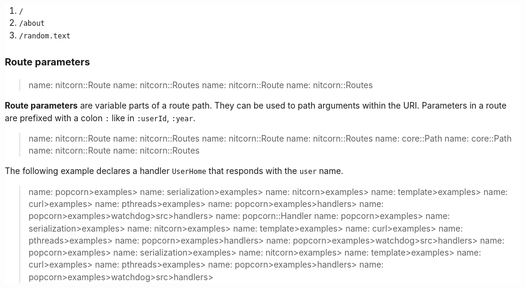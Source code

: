 1. `/`
2. `/about`
3. `/random.text`

### Route parameters

> name: nitcorn::Route
> name: nitcorn::Routes
> name: nitcorn::Route
> name: nitcorn::Routes

**Route parameters** are variable parts of a route path. They can be used to path
arguments within the URI.
Parameters in a route are prefixed with a colon `:` like in `:userId`, `:year`.

> name: nitcorn::Route
> name: nitcorn::Routes
> name: nitcorn::Route
> name: nitcorn::Routes
> name: core::Path
> name: core::Path
> name: nitcorn::Route
> name: nitcorn::Routes

The following example declares a handler `UserHome` that responds with the `user`
name.

> name: popcorn>examples>
> name: serialization>examples>
> name: nitcorn>examples>
> name: template>examples>
> name: curl>examples>
> name: pthreads>examples>
> name: popcorn>examples>handlers>
> name: popcorn>examples>watchdog>src>handlers>
> name: popcorn::Handler
> name: popcorn>examples>
> name: serialization>examples>
> name: nitcorn>examples>
> name: template>examples>
> name: curl>examples>
> name: pthreads>examples>
> name: popcorn>examples>handlers>
> name: popcorn>examples>watchdog>src>handlers>
> name: popcorn>examples>
> name: serialization>examples>
> name: nitcorn>examples>
> name: template>examples>
> name: curl>examples>
> name: pthreads>examples>
> name: popcorn>examples>handlers>
> name: popcorn>examples>watchdog>src>handlers>
